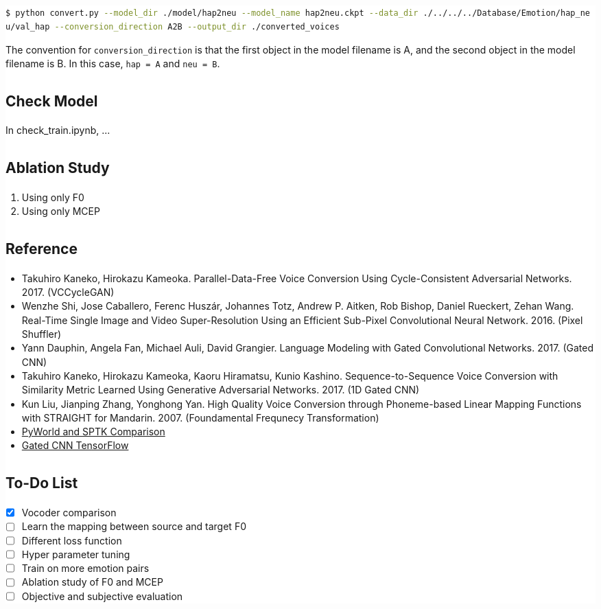 ```bash
$ python convert.py --model_dir ./model/hap2neu --model_name hap2neu.ckpt --data_dir ./../../../Database/Emotion/hap_neu/val_hap --conversion_direction A2B --output_dir ./converted_voices
```
The convention for ``conversion_direction`` is that the first object in the model filename is A, and the second object in the model filename is B. In this case, ``hap = A`` and ``neu = B``.

## Check Model
In check_train.ipynb, ...

## Ablation Study
1. Using only F0
2. Using only MCEP


## Reference

* Takuhiro Kaneko, Hirokazu Kameoka. Parallel-Data-Free Voice Conversion Using Cycle-Consistent Adversarial Networks. 2017. (VCCycleGAN)
* Wenzhe Shi, Jose Caballero, Ferenc Huszár, Johannes Totz, Andrew P. Aitken, Rob Bishop, Daniel Rueckert, Zehan Wang. Real-Time Single Image and Video Super-Resolution Using an Efficient Sub-Pixel Convolutional Neural Network. 2016. (Pixel Shuffler)
* Yann Dauphin, Angela Fan, Michael Auli, David Grangier. Language Modeling with Gated Convolutional Networks. 2017. (Gated CNN)
* Takuhiro Kaneko, Hirokazu Kameoka, Kaoru Hiramatsu, Kunio Kashino. Sequence-to-Sequence Voice Conversion with Similarity Metric Learned Using Generative Adversarial Networks. 2017. (1D Gated CNN)
* Kun Liu, Jianping Zhang, Yonghong Yan. High Quality Voice Conversion through Phoneme-based Linear Mapping Functions with STRAIGHT for Mandarin. 2007. (Foundamental Frequnecy Transformation)
* [PyWorld and SPTK Comparison](http://nbviewer.jupyter.org/gist/r9y9/ca05349097b2a3926ec77a02e62c6632)
* [Gated CNN TensorFlow](https://github.com/anantzoid/Language-Modeling-GatedCNN)

## To-Do List

- [x] Vocoder comparison
- [ ] Learn the mapping between source and target F0
- [ ] Different loss function
- [ ] Hyper parameter tuning
- [ ] Train on more emotion pairs
- [ ] Ablation study of F0 and MCEP
- [ ] Objective and subjective evaluation
